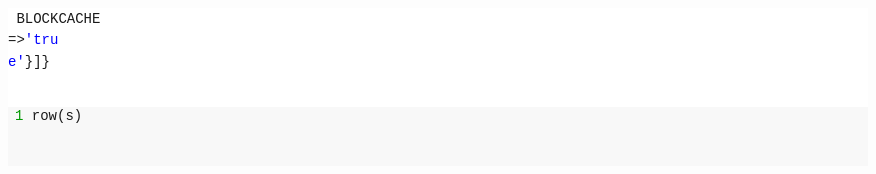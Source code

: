 <code style="margin:0px; position:static!important; padding:0px!important; border-width:0px!important; outline-width:0px!important; width:auto!important; bottom:auto!important; font-family:consolas,'Bitstream Vera sans Mono','Courier new',courier,monospace!important; float:none!important; height:auto!important; font-size:1em!important; vertical-align:baseline!important; top:auto!important; right:auto!important; left:auto!important"> </code><code style="margin:0px; position:static!important; padding:0px!important; border-width:0px!important; outline-width:0px!important; width:auto!important; bottom:auto!important; font-family:consolas,'Bitstream Vera sans Mono','Courier new',courier,monospace!important; float:none!important; height:auto!important; font-size:1em!important; vertical-align:baseline!important; top:auto!important; right:auto!important; left:auto!important">BLOCKCACHE
 =&gt;</code><code style="margin:0px; position:static!important; padding:0px!important; border-width:0px!important; outline-width:0px!important; width:auto!important; bottom:auto!important; font-family:consolas,'Bitstream Vera sans Mono','Courier new',courier,monospace!important; float:none!important; height:auto!important; color:blue!important; font-size:1em!important; vertical-align:baseline!important; top:auto!important; right:auto!important; left:auto!important">'true'</code><code style="margin:0px; position:static!important; padding:0px!important; border-width:0px!important; outline-width:0px!important; width:auto!important; bottom:auto!important; font-family:consolas,'Bitstream Vera sans Mono','Courier new',courier,monospace!important; float:none!important; height:auto!important; font-size:1em!important; vertical-align:baseline!important; top:auto!important; right:auto!important; left:auto!important">}]}                                                                                                                                   </code></td>
</tr>
</tbody>
</table>
</div>
<div style="margin:0px; position:static!important; padding:0px!important; outline-width:0px!important; width:auto!important; bottom:auto!important; float:none!important; height:auto!important; font-size:1em!important; vertical-align:baseline!important; top:auto!important; right:auto!important; left:auto!important; background-color:rgb(248,248,248)!important">
<table style="word-break:break-word; margin:0px; border:0px solid silver!important; border-collapse:collapse!important; position:static!important; padding:0px!important; outline-width:0px!important; width:auto!important; bottom:auto!important; float:none!important; height:auto!important; font-size:1em!important; vertical-align:baseline!important; top:auto!important; right:auto!important; left:auto!important">
<tbody style="margin:0px; position:static!important; padding:0px!important; border-width:0px!important; outline-width:0px!important; width:auto!important; bottom:auto!important; float:none!important; height:auto!important; font-size:1em!important; vertical-align:baseline!important; top:auto!important; right:auto!important; left:auto!important">
<tr style="margin:0px; position:static!important; padding:0px!important; border-width:0px!important; outline-width:0px!important; width:auto!important; bottom:auto!important; float:none!important; height:auto!important; font-size:1em!important; vertical-align:baseline!important; top:auto!important; right:auto!important; left:auto!important">
<td style="word-break:break-all; line-height:19.5px; border-left-width:1px; border-top-style:solid; border-right-style:solid; border-bottom-style:solid; border-color:silver; border-collapse:collapse; margin:0px; font-size:1em!important; font-family:consolas,'Bitstream Vera sans Mono','Courier new',courier,monospace!important; border-top-width:0px!important; border-right-width:0px!important; border-bottom-width:0px!important; border-left-style:none!important; padding:0px 0px 0px 0.5em!important; position:static!important; outline-width:0px!important; width:auto!important; bottom:auto!important; float:none!important; height:auto!important; vertical-align:top!important; top:auto!important; right:auto!important; left:auto!important">
<code style="margin:0px; position:static!important; padding:0px!important; border-width:0px!important; outline-width:0px!important; width:auto!important; bottom:auto!important; font-family:consolas,'Bitstream Vera sans Mono','Courier new',courier,monospace!important; float:none!important; height:auto!important; color:rgb(0,153,0)!important; font-size:1em!important; vertical-align:baseline!important; top:auto!important; right:auto!important; left:auto!important">1</code> <code style="margin:0px; position:static!important; padding:0px!important; border-width:0px!important; outline-width:0px!important; width:auto!important; bottom:auto!important; font-family:consolas,'Bitstream Vera sans Mono','Courier new',courier,monospace!important; float:none!important; height:auto!important; font-size:1em!important; vertical-align:baseline!important; top:auto!important; right:auto!important; left:auto!important">row(s)